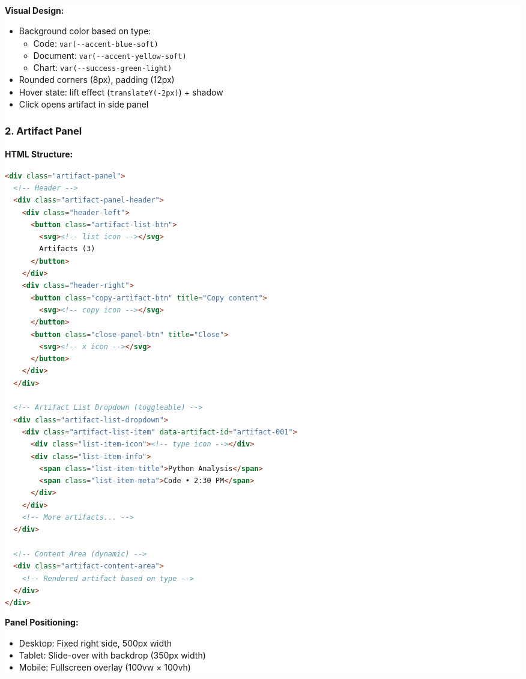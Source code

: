 **Visual Design:**
- Background color based on type:
  - Code: `var(--accent-blue-soft)`
  - Document: `var(--accent-yellow-soft)`
  - Chart: `var(--success-green-light)`
- Rounded corners (8px), padding (12px)
- Hover state: lift effect (`translateY(-2px)`) + shadow
- Click opens artifact in side panel

### 2. Artifact Panel

**HTML Structure:**
```html
<div class="artifact-panel">
  <!-- Header -->
  <div class="artifact-panel-header">
    <div class="header-left">
      <button class="artifact-list-btn">
        <svg><!-- list icon --></svg>
        Artifacts (3)
      </button>
    </div>
    <div class="header-right">
      <button class="copy-artifact-btn" title="Copy content">
        <svg><!-- copy icon --></svg>
      </button>
      <button class="close-panel-btn" title="Close">
        <svg><!-- x icon --></svg>
      </button>
    </div>
  </div>

  <!-- Artifact List Dropdown (toggleable) -->
  <div class="artifact-list-dropdown">
    <div class="artifact-list-item" data-artifact-id="artifact-001">
      <div class="list-item-icon"><!-- type icon --></div>
      <div class="list-item-info">
        <span class="list-item-title">Python Analysis</span>
        <span class="list-item-meta">Code • 2:30 PM</span>
      </div>
    </div>
    <!-- More artifacts... -->
  </div>

  <!-- Content Area (dynamic) -->
  <div class="artifact-content-area">
    <!-- Rendered artifact based on type -->
  </div>
</div>
```

**Panel Positioning:**
- Desktop: Fixed right side, 500px width
- Tablet: Slide-over with backdrop (350px width)
- Mobile: Fullscreen overlay (100vw × 100vh)
